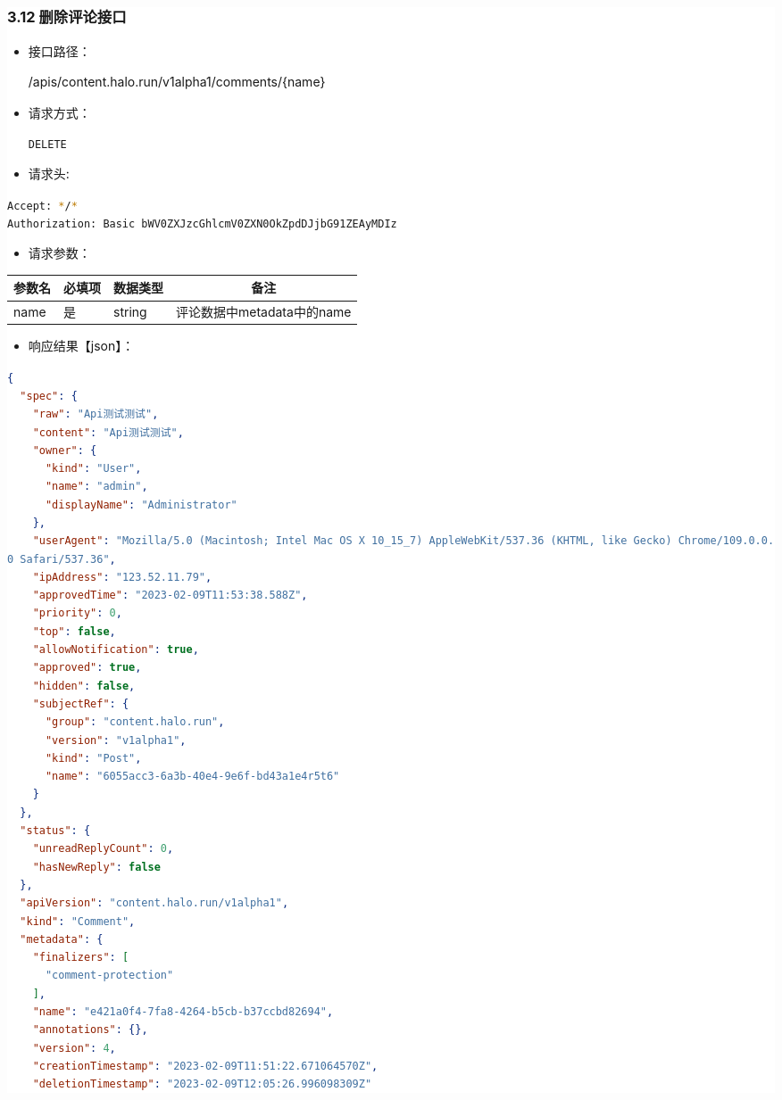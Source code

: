 

### 3.12  删除评论接口

* 接口路径：

  /apis/content.halo.run/v1alpha1/comments/{name}

* 请求方式：

  `DELETE`

* 请求头:

```bash
Accept: */*
Authorization: Basic bWV0ZXJzcGhlcmV0ZXN0OkZpdDJjbG91ZEAyMDIz
```

* 请求参数：

| 参数名 | 必填项 | 数据类型 | 备注                       |
| ------ | ------ | -------- | -------------------------- |
| name   | 是     | string   | 评论数据中metadata中的name |

* 响应结果【json】：

```json
{
  "spec": {
    "raw": "Api测试测试",
    "content": "Api测试测试",
    "owner": {
      "kind": "User",
      "name": "admin",
      "displayName": "Administrator"
    },
    "userAgent": "Mozilla/5.0 (Macintosh; Intel Mac OS X 10_15_7) AppleWebKit/537.36 (KHTML, like Gecko) Chrome/109.0.0.0 Safari/537.36",
    "ipAddress": "123.52.11.79",
    "approvedTime": "2023-02-09T11:53:38.588Z",
    "priority": 0,
    "top": false,
    "allowNotification": true,
    "approved": true,
    "hidden": false,
    "subjectRef": {
      "group": "content.halo.run",
      "version": "v1alpha1",
      "kind": "Post",
      "name": "6055acc3-6a3b-40e4-9e6f-bd43a1e4r5t6"
    }
  },
  "status": {
    "unreadReplyCount": 0,
    "hasNewReply": false
  },
  "apiVersion": "content.halo.run/v1alpha1",
  "kind": "Comment",
  "metadata": {
    "finalizers": [
      "comment-protection"
    ],
    "name": "e421a0f4-7fa8-4264-b5cb-b37ccbd82694",
    "annotations": {},
    "version": 4,
    "creationTimestamp": "2023-02-09T11:51:22.671064570Z",
    "deletionTimestamp": "2023-02-09T12:05:26.996098309Z"
```